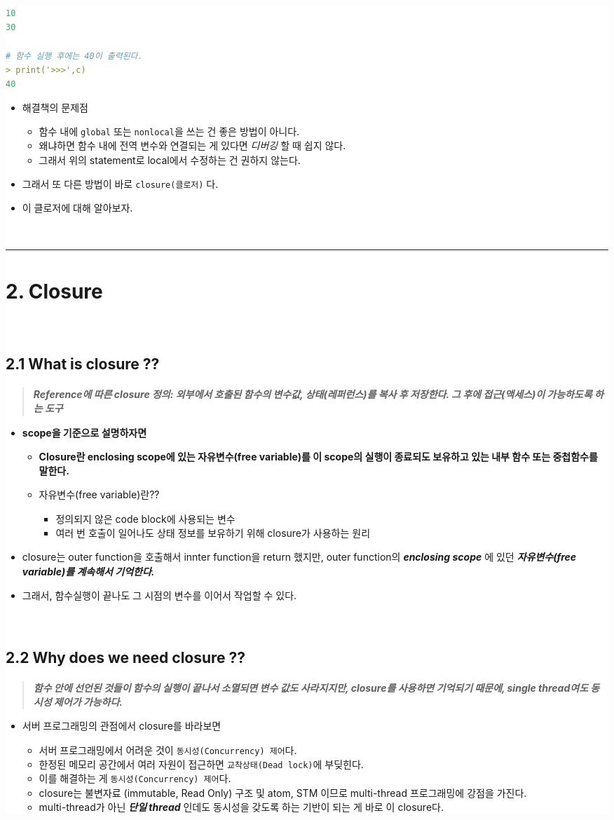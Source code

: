 ```yml
10
30

# 함수 실행 후에는 40이 출력된다.
> print('>>>',c)
40
```

- 해결책의 문제점

  - 함수 내에 `global` 또는 `nonlocal`을 쓰는 건 좋은 방법이 아니다.
  - 왜냐하면 함수 내에 전역 변수와 연결되는 게 있다면 _디버깅_ 할 때 쉽지 않다.
  - 그래서 위의 statement로 local에서 수정하는 건 권하지 않는다.

- 그래서 또 다른 방법이 바로 `closure(클로저)` 다.
- 이 클로저에 대해 알아보자.

<br>

---

# 2. Closure

<br>

## 2.1 What is closure ??

> **_Reference에 따른 closure 정의: 외부에서 호출된 함수의 변수값, 상태(레퍼런스)를 복사 후 저장한다. 그 후에 접근(액세스)이 가능하도록 하는 도구_**

- **scope을 기준으로 설명하자면**

  - **Closure란 enclosing scope에 있는 자유변수(free variable)를 이 scope의 실행이 종료되도 보유하고 있는 내부 함수 또는 중첩함수를 말한다.**

  - 자유변수(free variable)란??
    - 정의되지 않은 code block에 사용되는 변수
    - 여러 번 호출이 일어나도 상태 정보를 보유하기 위해 closure가 사용하는 원리

- closure는 outer function을 호출해서 innter function을 return 했지만, outer function의 **_enclosing scope_** 에 있던 **_자유변수(free variable)를 계속해서 기억한다._**

- 그래서, 함수실행이 끝나도 그 시점의 변수를 이어서 작업할 수 있다.

<br>

## 2.2 Why does we need closure ??

> **_함수 안에 선언된 것들이 함수의 실행이 끝나서 소멸되면 변수 값도 사라지지만, closure를 사용하면 기억되기 때문에, single thread여도 동시성 제어가 가능하다._**

- 서버 프로그래밍의 관점에서 closure를 바라보면

  - 서버 프로그래밍에서 어려운 것이 `동시성(Concurrency) 제어`다.
  - 한정된 메모리 공간에서 여러 자원이 접근하면 `교착상태(Dead lock)`에 부딪힌다.
  - 이를 해결하는 게 `동시성(Concurrency) 제어`다.
  - closure는 불변자료 (immutable, Read Only) 구조 및 atom, STM 이므로 multi-thread 프로그래밍에 강점을 가진다.
  - multi-thread가 아닌 **_단일 thread_** 인데도 동시성을 갖도록 하는 기반이 되는 게 바로 이 closure다.
